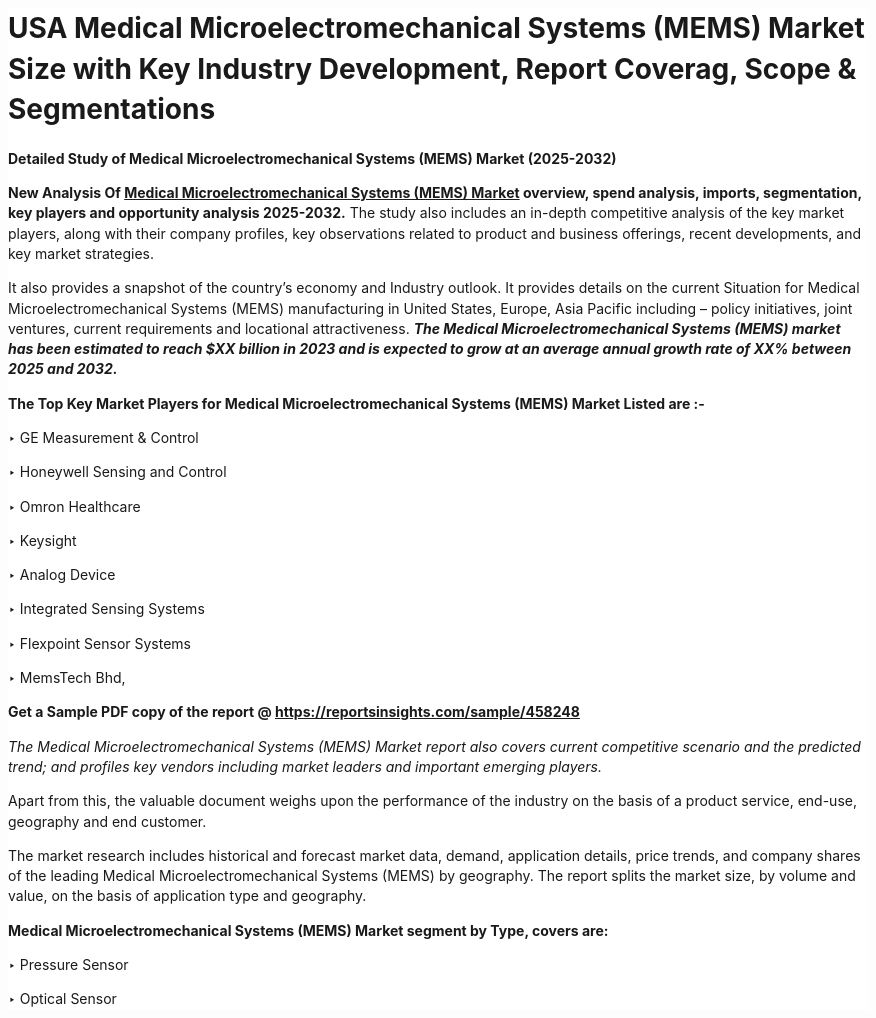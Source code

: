 # USA Medical Microelectromechanical Systems (MEMS) Market Size with Key Industry Development, Report Coverag, Scope & Segmentations

<strong>Detailed Study of Medical Microelectromechanical Systems (MEMS) Market (2025-2032)</strong>

<strong>New Analysis Of <a href=https://www.reportsinsights.com/sample/458248>Medical Microelectromechanical Systems (MEMS) Market</a> overview, spend analysis, imports, segmentation, key players and opportunity analysis 2025-2032.</strong> The study also includes an in-depth competitive analysis of the key market players, along with their company profiles, key observations related to product and business offerings, recent developments, and key market strategies.

It also provides a snapshot of the country’s economy and Industry outlook. It provides details on the current Situation for Medical Microelectromechanical Systems (MEMS) manufacturing in United States, Europe, Asia Pacific including – policy initiatives, joint ventures, current requirements and locational attractiveness. <strong><em>The Medical Microelectromechanical Systems (MEMS) market has been estimated to reach $XX billion in 2023 and is expected to grow at an average annual growth rate of XX% between 2025 and 2032.</em></strong>

<strong>The Top Key Market Players for Medical Microelectromechanical Systems (MEMS) Market Listed are :-</strong> 

‣ GE Measurement & Control

‣ Honeywell Sensing and Control

‣ Omron Healthcare

‣ Keysight

‣ Analog Device

‣ Integrated Sensing Systems

‣ Flexpoint Sensor Systems

‣ MemsTech Bhd,

<strong>Get a Sample PDF copy of the report @ <a href=https://reportsinsights.com/sample/458248>https://reportsinsights.com/sample/458248</a></strong>

<em>The Medical Microelectromechanical Systems (MEMS) Market report also covers current competitive scenario and the predicted trend; and profiles key vendors including market leaders and important emerging players.</em>

Apart from this, the valuable document weighs upon the performance of the industry on the basis of a product service, end-use, geography and end customer.

The market research includes historical and forecast market data, demand, application details, price trends, and company shares of the leading Medical Microelectromechanical Systems (MEMS) by geography. The report splits the market size, by volume and value, on the basis of application type and geography.

<strong>Medical Microelectromechanical Systems (MEMS) Market segment by Type, covers are:</strong>

‣ Pressure Sensor

‣ Optical Sensor
